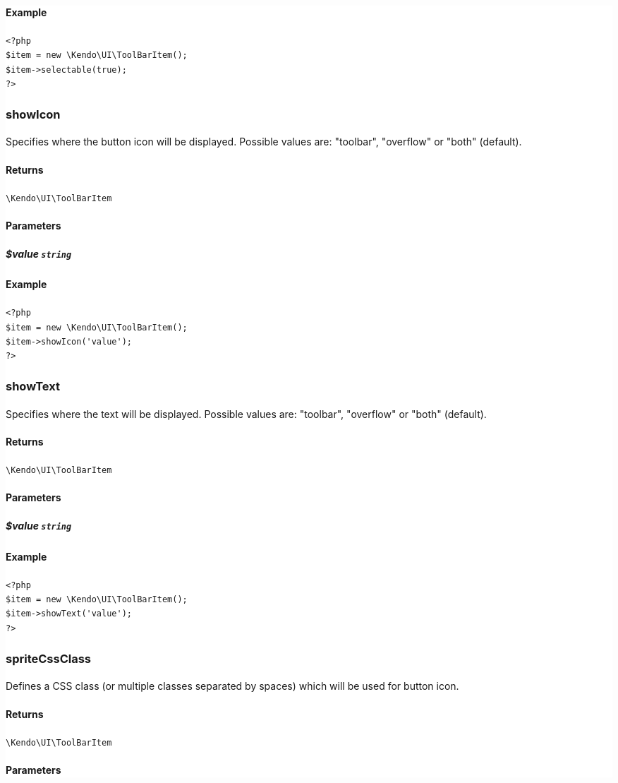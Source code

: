 

#### Example 
    <?php
    $item = new \Kendo\UI\ToolBarItem();
    $item->selectable(true);
    ?>

### showIcon
Specifies where the button icon will be displayed. Possible values are: "toolbar", "overflow" or "both" (default).

#### Returns
`\Kendo\UI\ToolBarItem`

#### Parameters

##### $value `string`



#### Example 
    <?php
    $item = new \Kendo\UI\ToolBarItem();
    $item->showIcon('value');
    ?>

### showText
Specifies where the text will be displayed. Possible values are: "toolbar", "overflow" or "both" (default).

#### Returns
`\Kendo\UI\ToolBarItem`

#### Parameters

##### $value `string`



#### Example 
    <?php
    $item = new \Kendo\UI\ToolBarItem();
    $item->showText('value');
    ?>

### spriteCssClass
Defines a CSS class (or multiple classes separated by spaces) which will be used for button icon.

#### Returns
`\Kendo\UI\ToolBarItem`

#### Parameters
